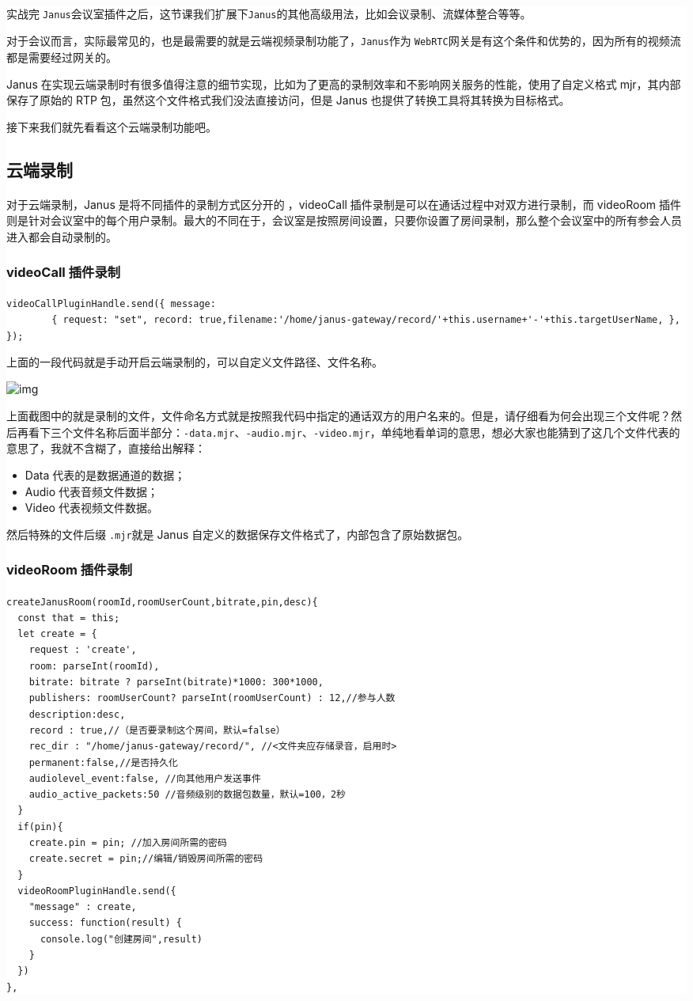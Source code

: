 实战完 `Janus`会议室插件之后，这节课我们扩展下`Janus`的其他高级用法，比如会议录制、流媒体整合等等。

对于会议而言，实际最常见的，也是最需要的就是云端视频录制功能了，`Janus`作为 `WebRTC`网关是有这个条件和优势的，因为所有的视频流都是需要经过网关的。

Janus 在实现云端录制时有很多值得注意的细节实现，比如为了更高的录制效率和不影响网关服务的性能，使用了自定义格式 mjr，其内部保存了原始的 RTP 包，虽然这个文件格式我们没法直接访问，但是 Janus 也提供了转换工具将其转换为目标格式。

接下来我们就先看看这个云端录制功能吧。

## 云端录制

对于云端录制，Janus 是将不同插件的录制方式区分开的 ，videoCall 插件录制是可以在通话过程中对双方进行录制，而 videoRoom 插件则是针对会议室中的每个用户录制。最大的不同在于，会议室是按照房间设置，只要你设置了房间录制，那么整个会议室中的所有参会人员进入都会自动录制的。

### videoCall 插件录制

```
videoCallPluginHandle.send({ message:
        { request: "set", record: true,filename:'/home/janus-gateway/record/'+this.username+'-'+this.targetUserName, },
});
```

上面的一段代码就是手动开启云端录制的，可以自定义文件路径、文件名称。

![img](img\17\1.image)

上面截图中的就是录制的文件，文件命名方式就是按照我代码中指定的通话双方的用户名来的。但是，请仔细看为何会出现三个文件呢？然后再看下三个文件名称后面半部分：`-data.mjr`、`-audio.mjr`、`-video.mjr`，单纯地看单词的意思，想必大家也能猜到了这几个文件代表的意思了，我就不含糊了，直接给出解释：

-   Data 代表的是数据通道的数据；
-   Audio 代表音频文件数据；
-   Video 代表视频文件数据。

然后特殊的文件后缀 `.mjr`就是 Janus 自定义的数据保存文件格式了，内部包含了原始数据包。

### videoRoom 插件录制

```
createJanusRoom(roomId,roomUserCount,bitrate,pin,desc){
  const that = this;
  let create = {
    request : 'create',
    room: parseInt(roomId),
    bitrate: bitrate ? parseInt(bitrate)*1000: 300*1000,
    publishers: roomUserCount? parseInt(roomUserCount) : 12,//参与人数
    description:desc,
    record : true,//（是否要录制这个房间，默认=false）
    rec_dir : "/home/janus-gateway/record/", //<文件夹应存储录音，启用时>
    permanent:false,//是否持久化
    audiolevel_event:false, //向其他用户发送事件
    audio_active_packets:50 //音频级别的数据包数量，默认=100，2秒
  }
  if(pin){
    create.pin = pin; //加入房间所需的密码
    create.secret = pin;//编辑/销毁房间所需的密码
  }
  videoRoomPluginHandle.send({
    "message" : create,
    success: function(result) {
      console.log("创建房间",result)
    }
  })
},
```
